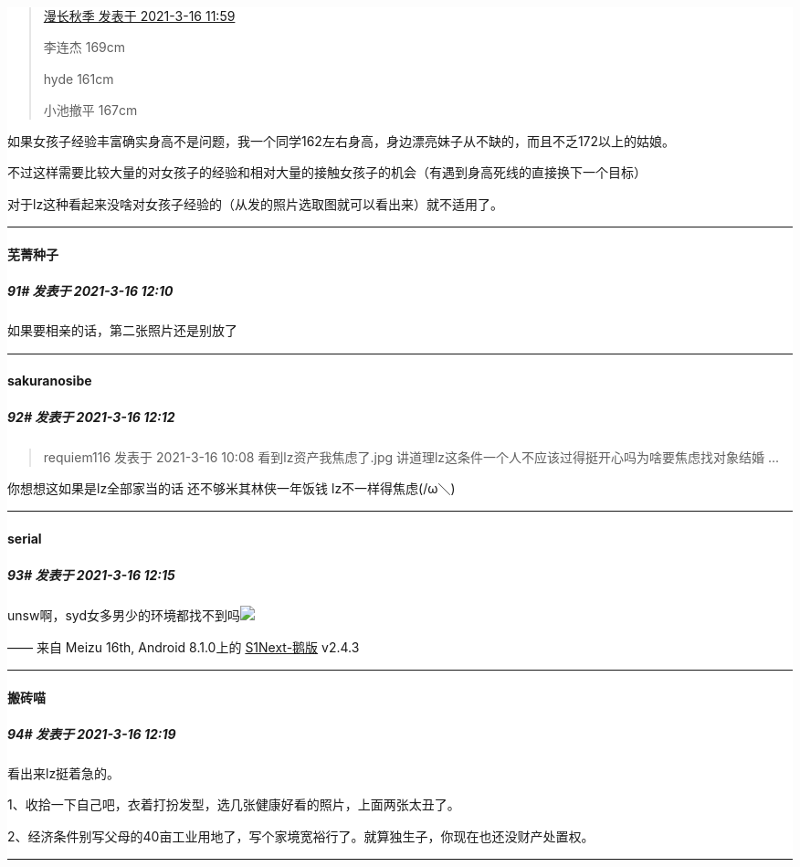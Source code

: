 
<blockquote><a href="httphttps://bbs.saraba1st.com/2b/forum.php?mod=redirect&amp;goto=findpost&amp;pid=50640189&amp;ptid=1993360" target="_blank">漫长秋季 发表于 2021-3-16 11:59</a>

李连杰 169cm

hyde 161cm

小池撤平 167cm</blockquote>
如果女孩子经验丰富确实身高不是问题，我一个同学162左右身高，身边漂亮妹子从不缺的，而且不乏172以上的姑娘。

不过这样需要比较大量的对女孩子的经验和相对大量的接触女孩子的机会（有遇到身高死线的直接换下一个目标）

对于lz这种看起来没啥对女孩子经验的（从发的照片选取图就可以看出来）就不适用了。


-----

####  芜菁种子  
##### 91#       发表于 2021-3-16 12:10


如果要相亲的话，第二张照片还是别放了


-----

####  sakuranosibe  
##### 92#       发表于 2021-3-16 12:12


<blockquote>requiem116 发表于 2021-3-16 10:08
看到lz资产我焦虑了.jpg 讲道理lz这条件一个人不应该过得挺开心吗为啥要焦虑找对象结婚 ...</blockquote>
你想想这如果是lz全部家当的话 还不够米其林侠一年饭钱 lz不一样得焦虑(/ω＼)


-----

####  serial  
##### 93#       发表于 2021-3-16 12:15


unsw啊，syd女多男少的环境都找不到吗<img src="https://static.saraba1st.com/image/smiley/face2017/002.png" referrerpolicy="no-referrer">

—— 来自 Meizu 16th, Android 8.1.0上的 [S1Next-鹅版](https://github.com/ykrank/S1-Next/releases) v2.4.3


-----

####  搬砖喵  
##### 94#       发表于 2021-3-16 12:19


看出来lz挺着急的。

1、收拾一下自己吧，衣着打扮发型，选几张健康好看的照片，上面两张太丑了。

2、经济条件别写父母的40亩工业用地了，写个家境宽裕行了。就算独生子，你现在也还没财产处置权。


-----
